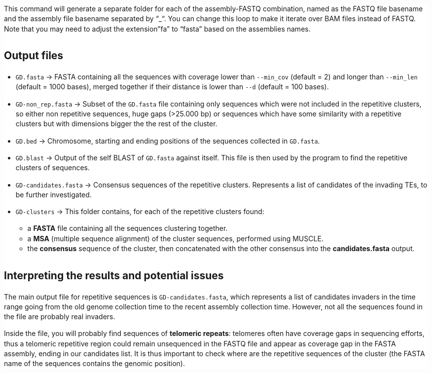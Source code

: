 This command will generate a separate folder for each of the
assembly-FASTQ combination, named as the FASTQ file basename and the
assembly file basename separated by “\_“. You can change this loop to
make it iterate over BAM files instead of FASTQ. Note that you may need
to adjust the extension”fa” to “fasta” based on the assemblies names.

## Output files

- `GD.fasta` -\> FASTA containing all the sequences with coverage lower
  than `--min_cov` (default = 2) and longer than `--min_len` (default =
  1000 bases), merged together if their distance is lower than `--d`
  (default = 100 bases).

- `GD-non_rep.fasta` -\> Subset of the `GD.fasta` file containing only
  sequences which were not included in the repetitive clusters, so
  either non repetitive sequences, huge gaps (\>25.000 bp) or sequences
  which have some similarity with a repetitive clusters but with
  dimensions bigger the the rest of the cluster.

- `GD.bed` -\> Chromosome, starting and ending positions of the
  sequences collected in `GD.fasta`.

- `GD.blast` -\> Output of the self BLAST of `GD.fasta` against itself.
  This file is then used by the program to find the repetitive clusters
  of sequences.

- `GD-candidates.fasta` -\> Consensus sequences of the repetitive
  clusters. Represents a list of candidates of the invading TEs, to be
  further investigated.

- `GD-clusters` -\> This folder contains, for each of the repetitive
  clusters found:

  - a **FASTA** file containing all the sequences clustering together.
  - a **MSA** (multiple sequence alignment) of the cluster sequences,
    performed using MUSCLE.
  - the **consensus** sequence of the cluster, then concatenated with
    the other consensus into the **candidates.fasta** output.

## Interpreting the results and potential issues

The main output file for repetitive sequences is `GD-candidates.fasta`,
which represents a list of candidates invaders in the time range going
from the old genome collection time to the recent assembly collection
time. However, not all the sequences found in the file are probably real
invaders.

Inside the file, you will probably find sequences of **telomeric
repeats**: telomeres often have coverage gaps in sequencing efforts,
thus a telomeric repetitive region could remain unsequenced in the FASTQ
file and appear as coverage gap in the FASTA assembly, ending in our
candidates list. It is thus important to check where are the repetitive
sequences of the cluster (the FASTA name of the sequences contains the
genomic position).
